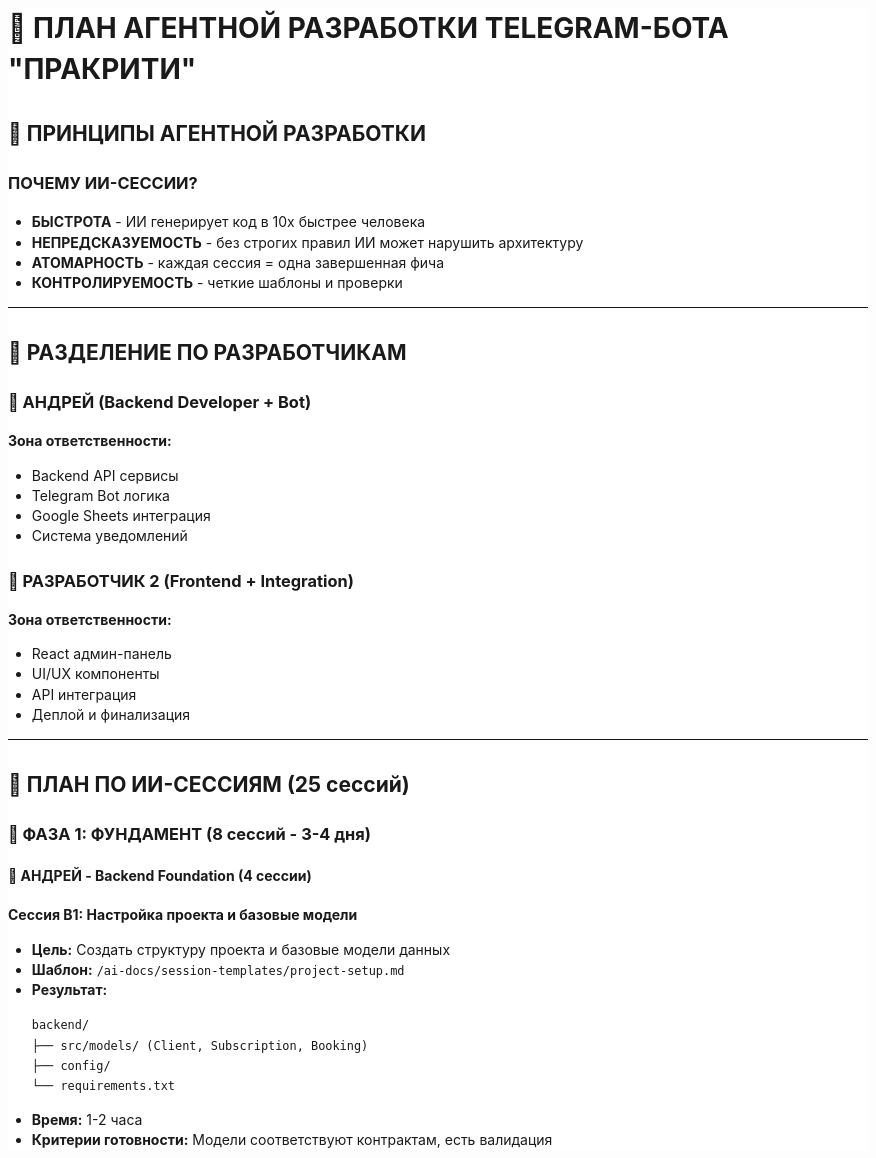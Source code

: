# 🤖 ПЛАН АГЕНТНОЙ РАЗРАБОТКИ TELEGRAM-БОТА "ПРАКРИТИ"

## 🎯 ПРИНЦИПЫ АГЕНТНОЙ РАЗРАБОТКИ

### ПОЧЕМУ ИИ-СЕССИИ?
- **БЫСТРОТА** - ИИ генерирует код в 10x быстрее человека
- **НЕПРЕДСКАЗУЕМОСТЬ** - без строгих правил ИИ может нарушить архитектуру  
- **АТОМАРНОСТЬ** - каждая сессия = одна завершенная фича
- **КОНТРОЛИРУЕМОСТЬ** - четкие шаблоны и проверки

---

## 👥 РАЗДЕЛЕНИЕ ПО РАЗРАБОТЧИКАМ

### 🔵 АНДРЕЙ (Backend Developer + Bot)
**Зона ответственности:**
- Backend API сервисы
- Telegram Bot логика
- Google Sheets интеграция
- Система уведомлений

### 🔴 РАЗРАБОТЧИК 2 (Frontend + Integration)
**Зона ответственности:**  
- React админ-панель
- UI/UX компоненты
- API интеграция
- Деплой и финализация

---

## 📅 ПЛАН ПО ИИ-СЕССИЯМ (25 сессий)

### 🚀 ФАЗА 1: ФУНДАМЕНТ (8 сессий - 3-4 дня)

#### 🔵 АНДРЕЙ - Backend Foundation (4 сессии)

**Сессия B1: Настройка проекта и базовые модели**
- **Цель:** Создать структуру проекта и базовые модели данных
- **Шаблон:** `/ai-docs/session-templates/project-setup.md`
- **Результат:** 
  ```
  backend/
  ├── src/models/ (Client, Subscription, Booking)
  ├── config/
  └── requirements.txt
  ```
- **Время:** 1-2 часа
- **Критерии готовности:** Модели соответствуют контрактам, есть валидация
